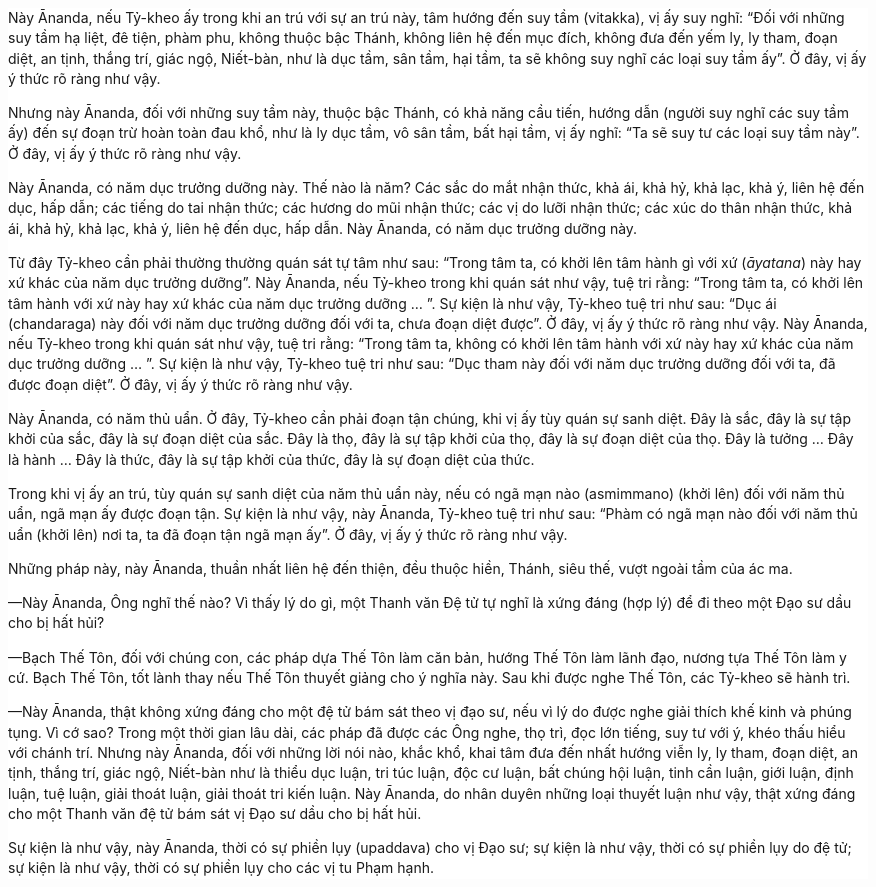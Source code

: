 Này Ānanda, nếu Tỷ-kheo ấy trong khi an trú với sự an trú này, tâm hướng đến suy tầm (vitakka), vị ấy suy nghĩ: “Ðối với những suy tầm hạ liệt, đê tiện, phàm phu, không thuộc bậc Thánh, không liên hệ đến mục đích, không đưa đến yếm ly, ly tham, đoạn diệt, an tịnh, thắng trí, giác ngộ, Niết-bàn, như là dục tầm, sân tầm, hại tầm, ta sẽ không suy nghĩ các loại suy tầm ấy”. Ở đây, vị ấy ý thức rõ ràng như vậy.

Nhưng này Ānanda, đối với những suy tầm này, thuộc bậc Thánh, có khả năng cầu tiến, hướng dẫn (người suy nghĩ các suy tầm ấy) đến sự đoạn trừ hoàn toàn đau khổ, như là ly dục tầm, vô sân tầm, bất hại tầm, vị ấy nghĩ: “Ta sẽ suy tư các loại suy tầm này”. Ở đây, vị ấy ý thức rõ ràng như vậy.

Này Ānanda, có năm dục trưởng dưỡng này. Thế nào là năm? Các sắc do mắt nhận thức, khả ái, khả hỷ, khả lạc, khả ý, liên hệ đến dục, hấp dẫn; các tiếng do tai nhận thức; các hương do mũi nhận thức; các vị do lưỡi nhận thức; các xúc do thân nhận thức, khả ái, khả hỷ, khả lạc, khả ý, liên hệ đến dục, hấp dẫn. Này Ānanda, có năm dục trưởng dưỡng này.

Từ đây Tỷ-kheo cần phải thường thường quán sát tự tâm như sau: “Trong tâm ta, có khởi lên tâm hành gì với xứ (_āyatana_) này hay xứ khác của năm dục trưởng dưỡng”. Này Ānanda, nếu Tỷ-kheo trong khi quán sát như vậy, tuệ tri rằng: “Trong tâm ta, có khởi lên tâm hành với xứ này hay xứ khác của năm dục trưởng dưỡng … ”. Sự kiện là như vậy, Tỷ-kheo tuệ tri như sau: “Dục ái (chandaraga) này đối với năm dục trưởng dưỡng đối với ta, chưa đoạn diệt được”. Ở đây, vị ấy ý thức rõ ràng như vậy. Này Ānanda, nếu Tỷ-kheo trong khi quán sát như vậy, tuệ tri rằng: “Trong tâm ta, không có khởi lên tâm hành với xứ này hay xứ khác của năm dục trưởng dưỡng … ”. Sự kiện là như vậy, Tỷ-kheo tuệ tri như sau: “Dục tham này đối với năm dục trưởng dưỡng đối với ta, đã được đoạn diệt”. Ở đây, vị ấy ý thức rõ ràng như vậy.

Này Ānanda, có năm thủ uẩn. Ở đây, Tỷ-kheo cần phải đoạn tận chúng, khi vị ấy tùy quán sự sanh diệt. Ðây là sắc, đây là sự tập khởi của sắc, đây là sự đoạn diệt của sắc. Ðây là thọ, đây là sự tập khởi của thọ, đây là sự đoạn diệt của thọ. Ðây là tưởng … Ðây là hành … Ðây là thức, đây là sự tập khởi của thức, đây là sự đoạn diệt của thức.

Trong khi vị ấy an trú, tùy quán sự sanh diệt của năm thủ uẩn này, nếu có ngã mạn nào (asmimmano) (khởi lên) đối với năm thủ uẩn, ngã mạn ấy được đoạn tận. Sự kiện là như vậy, này Ānanda, Tỷ-kheo tuệ tri như sau: “Phàm có ngã mạn nào đối với năm thủ uẩn (khởi lên) nơi ta, ta đã đoạn tận ngã mạn ấy”. Ở đây, vị ấy ý thức rõ ràng như vậy.

Những pháp này, này Ānanda, thuần nhất liên hệ đến thiện, đều thuộc hiền, Thánh, siêu thế, vượt ngoài tầm của ác ma.

—Này Ānanda, Ông nghĩ thế nào? Vì thấy lý do gì, một Thanh văn Ðệ tử tự nghĩ là xứng đáng (hợp lý) để đi theo một Ðạo sư dầu cho bị hất hủi?

—Bạch Thế Tôn, đối với chúng con, các pháp dựa Thế Tôn làm căn bản, hướng Thế Tôn làm lãnh đạo, nương tựa Thế Tôn làm y cứ. Bạch Thế Tôn, tốt lành thay nếu Thế Tôn thuyết giảng cho ý nghĩa này. Sau khi được nghe Thế Tôn, các Tỷ-kheo sẽ hành trì.

—Này Ānanda, thật không xứng đáng cho một đệ tử bám sát theo vị đạo sư, nếu vì lý do được nghe giải thích khế kinh và phúng tụng. Vì cớ sao? Trong một thời gian lâu dài, các pháp đã được các Ông nghe, thọ trì, đọc lớn tiếng, suy tư với ý, khéo thấu hiểu với chánh trí. Nhưng này Ānanda, đối với những lời nói nào, khắc khổ, khai tâm đưa đến nhất hướng viễn ly, ly tham, đoạn diệt, an tịnh, thắng trí, giác ngộ, Niết-bàn như là thiểu dục luận, tri túc luận, độc cư luận, bất chúng hội luận, tinh cần luận, giới luận, định luận, tuệ luận, giải thoát luận, giải thoát tri kiến luận. Này Ānanda, do nhân duyên những loại thuyết luận như vậy, thật xứng đáng cho một Thanh văn đệ tử bám sát vị Ðạo sư dầu cho bị hất hủi.

Sự kiện là như vậy, này Ānanda, thời có sự phiền lụy (upaddava) cho vị Ðạo sư; sự kiện là như vậy, thời có sự phiền lụy do đệ tử; sự kiện là như vậy, thời có sự phiền lụy cho các vị tu Phạm hạnh.
